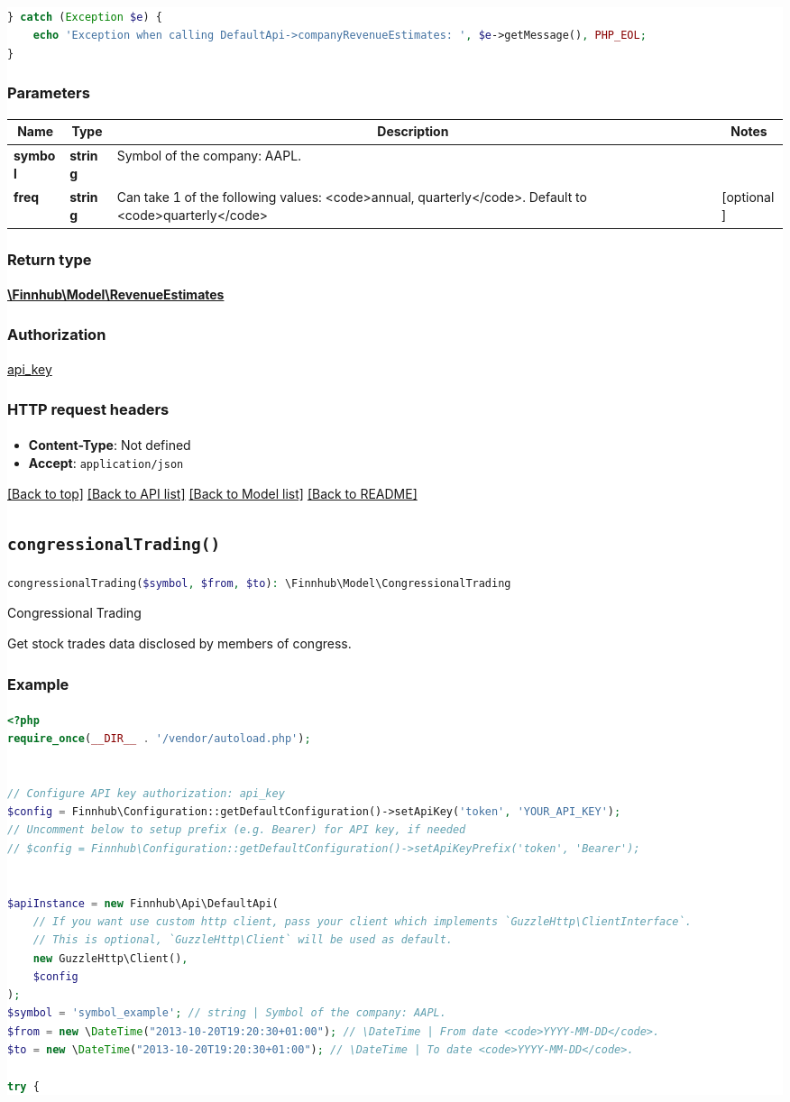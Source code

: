 ```php
} catch (Exception $e) {
    echo 'Exception when calling DefaultApi->companyRevenueEstimates: ', $e->getMessage(), PHP_EOL;
}
```

### Parameters

Name | Type | Description  | Notes
------------- | ------------- | ------------- | -------------
 **symbol** | **string**| Symbol of the company: AAPL. |
 **freq** | **string**| Can take 1 of the following values: &lt;code&gt;annual, quarterly&lt;/code&gt;. Default to &lt;code&gt;quarterly&lt;/code&gt; | [optional]

### Return type

[**\Finnhub\Model\RevenueEstimates**](../Model/RevenueEstimates.md)

### Authorization

[api_key](../../README.md#api_key)

### HTTP request headers

- **Content-Type**: Not defined
- **Accept**: `application/json`

[[Back to top]](#) [[Back to API list]](../../README.md#endpoints)
[[Back to Model list]](../../README.md#models)
[[Back to README]](../../README.md)

## `congressionalTrading()`

```php
congressionalTrading($symbol, $from, $to): \Finnhub\Model\CongressionalTrading
```

Congressional Trading

Get stock trades data disclosed by members of congress.

### Example

```php
<?php
require_once(__DIR__ . '/vendor/autoload.php');


// Configure API key authorization: api_key
$config = Finnhub\Configuration::getDefaultConfiguration()->setApiKey('token', 'YOUR_API_KEY');
// Uncomment below to setup prefix (e.g. Bearer) for API key, if needed
// $config = Finnhub\Configuration::getDefaultConfiguration()->setApiKeyPrefix('token', 'Bearer');


$apiInstance = new Finnhub\Api\DefaultApi(
    // If you want use custom http client, pass your client which implements `GuzzleHttp\ClientInterface`.
    // This is optional, `GuzzleHttp\Client` will be used as default.
    new GuzzleHttp\Client(),
    $config
);
$symbol = 'symbol_example'; // string | Symbol of the company: AAPL.
$from = new \DateTime("2013-10-20T19:20:30+01:00"); // \DateTime | From date <code>YYYY-MM-DD</code>.
$to = new \DateTime("2013-10-20T19:20:30+01:00"); // \DateTime | To date <code>YYYY-MM-DD</code>.

try {
```